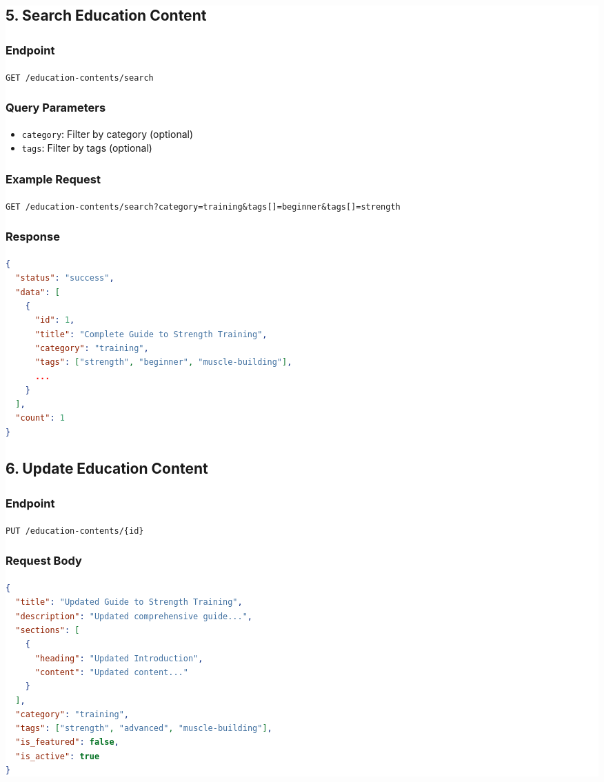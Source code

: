 ## 5. Search Education Content

### Endpoint

```
GET /education-contents/search
```

### Query Parameters

- `category`: Filter by category (optional)
- `tags`: Filter by tags (optional)

### Example Request

```
GET /education-contents/search?category=training&tags[]=beginner&tags[]=strength
```

### Response

```json
{
  "status": "success",
  "data": [
    {
      "id": 1,
      "title": "Complete Guide to Strength Training",
      "category": "training",
      "tags": ["strength", "beginner", "muscle-building"],
      ...
    }
  ],
  "count": 1
}
```

## 6. Update Education Content

### Endpoint

```
PUT /education-contents/{id}
```

### Request Body

```json
{
  "title": "Updated Guide to Strength Training",
  "description": "Updated comprehensive guide...",
  "sections": [
    {
      "heading": "Updated Introduction",
      "content": "Updated content..."
    }
  ],
  "category": "training",
  "tags": ["strength", "advanced", "muscle-building"],
  "is_featured": false,
  "is_active": true
}
```
